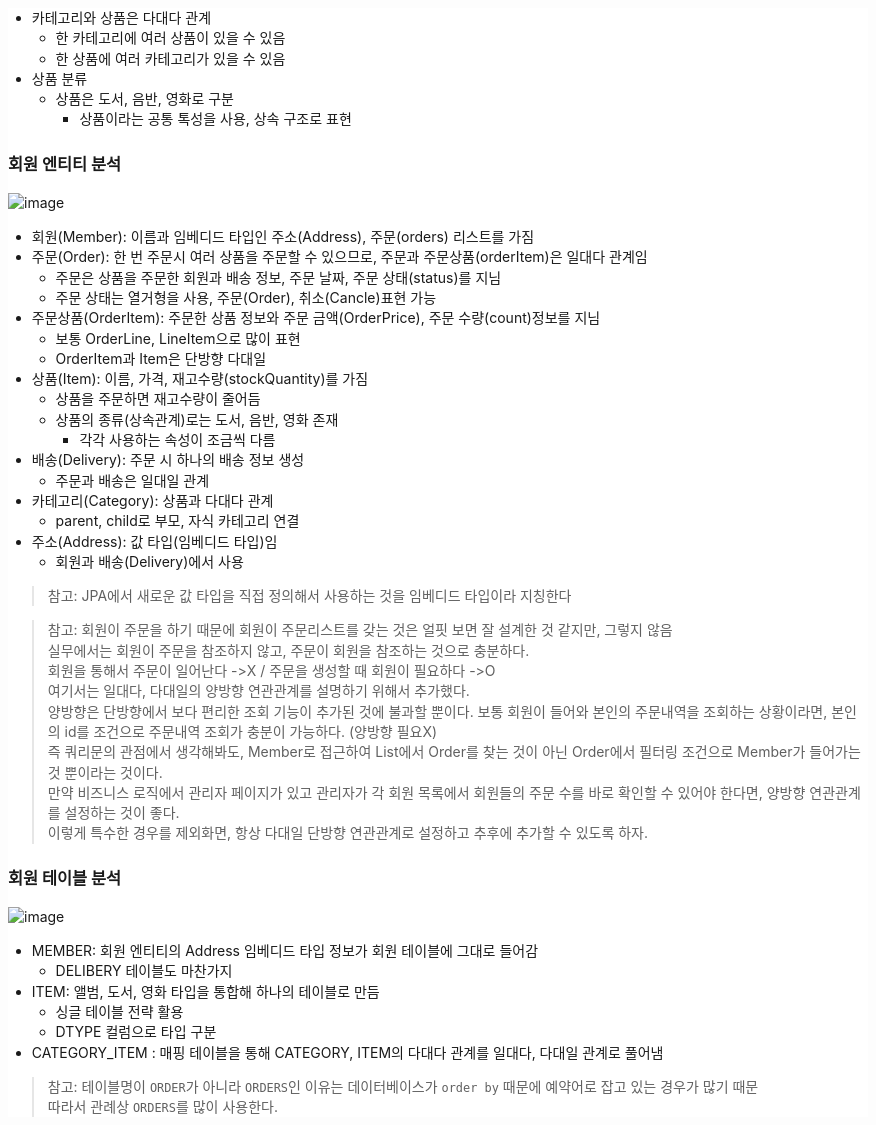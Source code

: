   - 카테고리와 상품은 다대다 관계
    - 한 카테고리에 여러 상품이 있을 수 있음
    - 한 상품에 여러 카테고리가 있을 수 있음
  - 상품 분류
    - 상품은 도서, 음반, 영화로 구분
      - 상품이라는 공통 톡성을 사용, 상속 구조로 표현
### 회원 엔티티 분석
![image](https://user-images.githubusercontent.com/102513932/199518454-b44f2423-d9d9-45dc-ade1-475474312f57.png)
- 회원(Member): 이름과 임베디드 타입인 주소(Address), 주문(orders) 리스트를 가짐
- 주문(Order): 한 번 주문시 여러 상품을 주문할 수 있으므로, 주문과 주문상품(orderItem)은 일대다 관계임
  - 주문은 상품을 주문한 회원과 배송 정보, 주문 날짜, 주문 상태(status)를 지님
  - 주문 상태는 열거형을 사용, 주문(Order), 취소(Cancle)표현 가능
- 주문상품(OrderItem): 주문한 상품 정보와 주문 금액(OrderPrice), 주문 수량(count)정보를 지님
  - 보통 OrderLine, LineItem으로 많이 표현
  - OrderItem과 Item은 단방향 다대일
- 상품(Item): 이름, 가격, 재고수량(stockQuantity)를 가짐
  - 상품을 주문하면 재고수량이 줄어듬
  - 상품의 종류(상속관계)로는 도서, 음반, 영화 존재
    - 각각 사용하는 속성이 조금씩 다름
- 배송(Delivery): 주문 시 하나의 배송 정보 생성
  - 주문과 배송은 일대일 관계
- 카테고리(Category): 상품과 다대다 관계
  - parent, child로 부모, 자식 카테고리 연결
- 주소(Address): 값 타입(임베디드 타입)임
  - 회원과 배송(Delivery)에서 사용

> 참고: JPA에서 새로운 값 타입을 직접 정의해서 사용하는 것을 임베디드 타입이라 지칭한다

> 참고: 회원이 주문을 하기 때문에 회원이 주문리스트를 갖는 것은 얼핏 보면 잘 설계한 것 같지만, 그렇지 않음 <br>
> 실무에서는 회원이 주문을 참조하지 않고, 주문이 회원을 참조하는 것으로 충분하다. <br>
> 회원을 통해서 주문이 일어난다 ->X / 주문을 생성할 때 회원이 필요하다 ->O <br>
> 여기서는 일대다, 다대일의 양방향 연관관계를 설명하기 위해서 추가했다.<br>
> 양방향은 단방향에서 보다 편리한 조회 기능이 추가된 것에 불과할 뿐이다. 보통 회원이 들어와 본인의 주문내역을 조회하는 상황이라면, 본인의 id를 조건으로 주문내역 조회가 충분이 가능하다. (양방향 필요X) <br>
> 즉 쿼리문의 관점에서 생각해봐도, Member로 접근하여 List에서 Order를 찾는 것이 아닌 Order에서 필터링 조건으로 Member가 들어가는것 뿐이라는 것이다. <br>
> 만약 비즈니스 로직에서 관리자 페이지가 있고 관리자가 각 회원 목록에서 회원들의 주문 수를 바로 확인할 수 있어야 한다면, 양방향 연관관계를 설정하는 것이 좋다. <br>
> 이렇게 특수한 경우를 제외화면, 항상 다대일 단방향 연관관계로 설정하고 추후에 추가할 수 있도록 하자. 
### 회원 테이블 분석
![image](https://user-images.githubusercontent.com/102513932/199526985-96341d37-ae4b-4332-a348-8b57f3c84bbf.png)
- MEMBER: 회원 엔티티의 Address 임베디드 타입 정보가 회원 테이블에 그대로 들어감
  - DELIBERY 테이블도 마찬가지
- ITEM: 앨범, 도서, 영화 타입을 통합해 하나의 테이블로 만듬
  - 싱글 테이블 전략 활용
  - DTYPE 컬럼으로 타입 구분
- CATEGORY_ITEM : 매핑 테이블을 통해 CATEGORY, ITEM의 다대다 관계를 일대다, 다대일 관계로 풀어냄 

> 참고: 테이블명이 `ORDER`가 아니라 `ORDERS`인 이유는 데이터베이스가 `order by` 때문에 예약어로 잡고 있는 경우가 많기 때문 <br>
> 따라서 관례상 `ORDERS`를 많이 사용한다.

